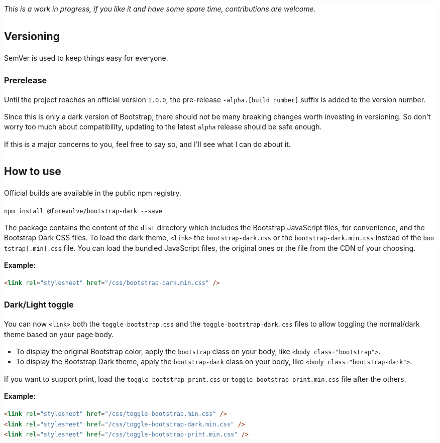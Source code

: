 _This is a work in progress, if you like it and have some spare time, contributions are welcome._

## Versioning

SemVer is used to keep things easy for everyone.

### Prerelease

Until the project reaches an official version `1.0.0`, the pre-release `-alpha.[build number]` suffix is added to the version number.

Since this is only a dark version of Bootstrap, there should not be many breaking changes worth investing in versioning. So don't worry too much about compatibility, updating to the latest `alpha` release should be safe enough.

If this is a major concerns to you, feel free to say so, and I'll see what I can do about it.

## How to use

Official builds are available in the public npm registry.

```
npm install @forevolve/bootstrap-dark --save
```

The package contains the content of the `dist` directory which includes the Bootstrap JavaScript files, for convenience, and the Bootstrap Dark CSS files.
To load the dark theme, `<link>` the `bootstrap-dark.css` or the `bootstrap-dark.min.css` instead of the `bootstrap[.min].css` file. You can load the bundled JavaScript files, the original ones or the file from the CDN of your choosing.

**Example:**

```html
<link rel="stylesheet" href="/css/bootstrap-dark.min.css" />
```

### Dark/Light toggle

You can now `<link>` both the `toggle-bootstrap.css` and the `toggle-bootstrap-dark.css` files to allow toggling the normal/dark theme based on your page body.

-   To display the original Bootstrap color, apply the `bootstrap` class on your body, like `<body class="bootstrap">`.
-   To display the Bootstrap Dark theme, apply the `bootstrap-dark` class on your body, like `<body class="bootstrap-dark">`.

If you want to support print, load the `toggle-bootstrap-print.css` or `toggle-bootstrap-print.min.css` file after the others.

**Example:**

```html
<link rel="stylesheet" href="/css/toggle-bootstrap.min.css" />
<link rel="stylesheet" href="/css/toggle-bootstrap-dark.min.css" />
<link rel="stylesheet" href="/css/toggle-bootstrap-print.min.css" />
```
